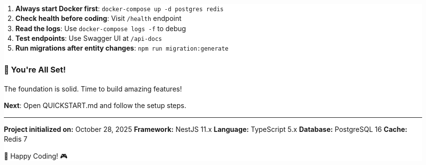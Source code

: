 1. **Always start Docker first**: `docker-compose up -d postgres redis`
2. **Check health before coding**: Visit `/health` endpoint
3. **Read the logs**: Use `docker-compose logs -f` to debug
4. **Test endpoints**: Use Swagger UI at `/api-docs`
5. **Run migrations after entity changes**: `npm run migration:generate`

### 🎉 You're All Set!

The foundation is solid. Time to build amazing features! 

**Next**: Open QUICKSTART.md and follow the setup steps.

---

**Project initialized on:** October 28, 2025
**Framework:** NestJS 11.x
**Language:** TypeScript 5.x
**Database:** PostgreSQL 16
**Cache:** Redis 7

🚀 Happy Coding! 🎮

